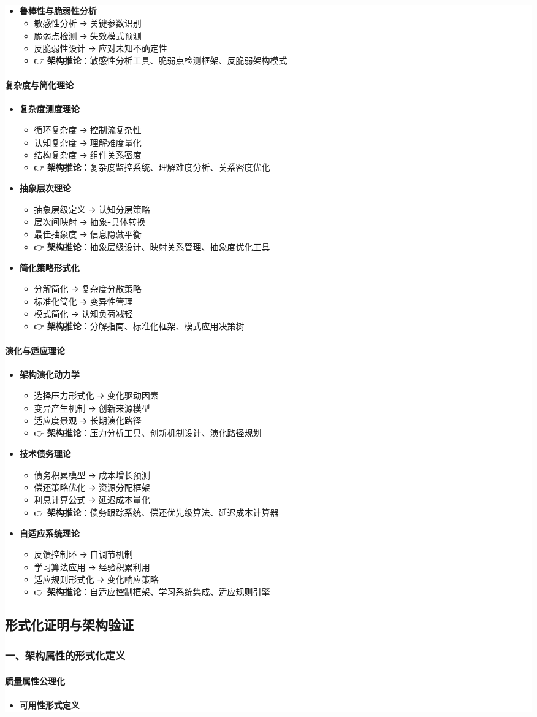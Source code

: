 - **鲁棒性与脆弱性分析**
  - 敏感性分析 → 关键参数识别
  - 脆弱点检测 → 失效模式预测
  - 反脆弱性设计 → 应对未知不确定性
  - 👉 **架构推论**：敏感性分析工具、脆弱点检测框架、反脆弱架构模式

#### 复杂度与简化理论

- **复杂度测度理论**
  - 循环复杂度 → 控制流复杂性
  - 认知复杂度 → 理解难度量化
  - 结构复杂度 → 组件关系密度
  - 👉 **架构推论**：复杂度监控系统、理解难度分析、关系密度优化

- **抽象层次理论**
  - 抽象层级定义 → 认知分层策略
  - 层次间映射 → 抽象-具体转换
  - 最佳抽象度 → 信息隐藏平衡
  - 👉 **架构推论**：抽象层级设计、映射关系管理、抽象度优化工具

- **简化策略形式化**
  - 分解简化 → 复杂度分散策略
  - 标准化简化 → 变异性管理
  - 模式简化 → 认知负荷减轻
  - 👉 **架构推论**：分解指南、标准化框架、模式应用决策树

#### 演化与适应理论

- **架构演化动力学**
  - 选择压力形式化 → 变化驱动因素
  - 变异产生机制 → 创新来源模型
  - 适应度景观 → 长期演化路径
  - 👉 **架构推论**：压力分析工具、创新机制设计、演化路径规划

- **技术债务理论**
  - 债务积累模型 → 成本增长预测
  - 偿还策略优化 → 资源分配框架
  - 利息计算公式 → 延迟成本量化
  - 👉 **架构推论**：债务跟踪系统、偿还优先级算法、延迟成本计算器

- **自适应系统理论**
  - 反馈控制环 → 自调节机制
  - 学习算法应用 → 经验积累利用
  - 适应规则形式化 → 变化响应策略
  - 👉 **架构推论**：自适应控制框架、学习系统集成、适应规则引擎

## 形式化证明与架构验证

### 一、架构属性的形式化定义

#### 质量属性公理化

- **可用性形式定义**
